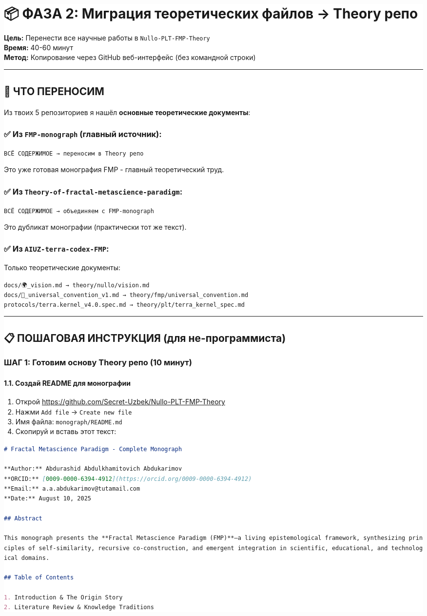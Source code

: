 # 📦 ФАЗА 2: Миграция теоретических файлов → Theory репо

**Цель:** Перенести все научные работы в `Nullo-PLT-FMP-Theory`  
**Время:** 40-60 минут  
**Метод:** Копирование через GitHub веб-интерфейс (без командной строки)

---

## 🎯 ЧТО ПЕРЕНОСИМ

Из твоих 5 репозиториев я нашёл **основные теоретические документы**:

### ✅ Из `FMP-monograph` (главный источник):
```
ВСЁ СОДЕРЖИМОЕ → переносим в Theory репо
```

Это уже готовая монография FMP - главный теоретический труд.

### ✅ Из `Theory-of-fractal-metascience-paradigm`:
```
ВСЁ СОДЕРЖИМОЕ → объединяем с FMP-monograph
```

Это дубликат монографии (практически тот же текст).

### ✅ Из `AIUZ-terra-codex-FMP`:
Только теоретические документы:
```
docs/🌍_vision.md → theory/nullo/vision.md
docs/📜_universal_convention_v1.md → theory/fmp/universal_convention.md
protocols/terra.kernel_v4.0.spec.md → theory/plt/terra_kernel_spec.md
```

---

## 📋 ПОШАГОВАЯ ИНСТРУКЦИЯ (для не-программиста)

### **ШАГ 1: Готовим основу Theory репо (10 минут)**

#### 1.1. Создай README для монографии
1. Открой https://github.com/Secret-Uzbek/Nullo-PLT-FMP-Theory
2. Нажми `Add file` → `Create new file`
3. Имя файла: `monograph/README.md`
4. Скопируй и вставь этот текст:

```markdown
# Fractal Metascience Paradigm - Complete Monograph

**Author:** Abdurashid Abdulkhamitovich Abdukarimov  
**ORCID:** [0009-0000-6394-4912](https://orcid.org/0009-0000-6394-4912)  
**Email:** a.a.abdukarimov@tutamail.com  
**Date:** August 10, 2025

## Abstract

This monograph presents the **Fractal Metascience Paradigm (FMP)**—a living epistemological framework, synthesizing principles of self-similarity, recursive co-construction, and emergent integration in scientific, educational, and technological domains.

## Table of Contents

1. Introduction & The Origin Story
2. Literature Review & Knowledge Traditions
```